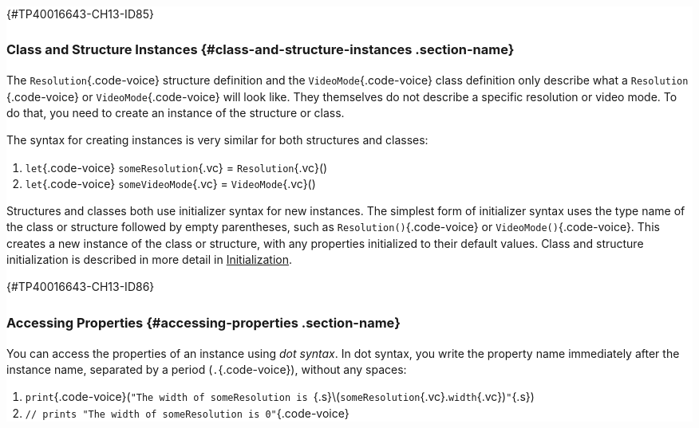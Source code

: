 </div>

<div class="section section">

[‌](){#TP40016643-CH13-ID85}
### Class and Structure Instances {#class-and-structure-instances .section-name}

The `Resolution`{.code-voice} structure definition and the
`VideoMode`{.code-voice} class definition only describe what a
`Resolution`{.code-voice} or `VideoMode`{.code-voice} will look like.
They themselves do not describe a specific resolution or video mode. To
do that, you need to create an instance of the structure or class.

The syntax for creating instances is very similar for both structures
and classes:

<div class="section code-listing">

<div class="code-sample">

<div class="Swift">

1.  `let`{.code-voice} `someResolution`{.vc} = `Resolution`{.vc}()
2.  `let`{.code-voice} `someVideoMode`{.vc} = `VideoMode`{.vc}()

</div>

</div>

</div>

Structures and classes both use initializer syntax for new instances.
The simplest form of initializer syntax uses the type name of the class
or structure followed by empty parentheses, such as
`Resolution()`{.code-voice} or `VideoMode()`{.code-voice}. This creates
a new instance of the class or structure, with any properties
initialized to their default values. Class and structure initialization
is described in more detail in [Initialization](Initialization.md).

</div>

<div class="section section">

[‌](){#TP40016643-CH13-ID86}
### Accessing Properties {#accessing-properties .section-name}

You can access the properties of an instance using *dot syntax*. In dot
syntax, you write the property name immediately after the instance name,
separated by a period (`.`{.code-voice}), without any spaces:

<div class="section code-listing">

<div class="code-sample">

<div class="Swift">

1.  `print`{.code-voice}(`"The width of someResolution is `{.s}\\(`someResolution`{.vc}.`width`{.vc})`"`{.s})
2.  `// prints "The width of someResolution is 0"`{.code-voice}
